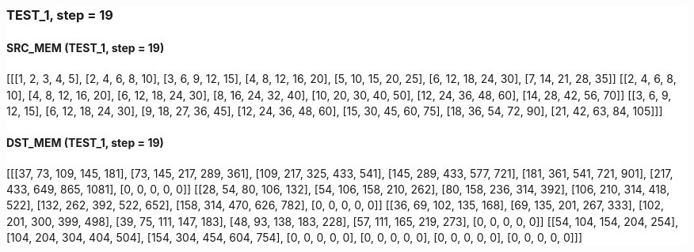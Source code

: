 ### TEST_1, step = 19

#### SRC_MEM (TEST_1, step = 19)

[[[1, 2, 3, 4, 5],
  [2, 4, 6, 8, 10],
  [3, 6, 9, 12, 15],
  [4, 8, 12, 16, 20],
  [5, 10, 15, 20, 25],
  [6, 12, 18, 24, 30],
  [7, 14, 21, 28, 35]]
 [[2, 4, 6, 8, 10],
  [4, 8, 12, 16, 20],
  [6, 12, 18, 24, 30],
  [8, 16, 24, 32, 40],
  [10, 20, 30, 40, 50],
  [12, 24, 36, 48, 60],
  [14, 28, 42, 56, 70]]
 [[3, 6, 9, 12, 15],
  [6, 12, 18, 24, 30],
  [9, 18, 27, 36, 45],
  [12, 24, 36, 48, 60],
  [15, 30, 45, 60, 75],
  [18, 36, 54, 72, 90],
  [21, 42, 63, 84, 105]]]

#### DST_MEM (TEST_1, step = 19)

[[[37, 73, 109, 145, 181],
  [73, 145, 217, 289, 361],
  [109, 217, 325, 433, 541],
  [145, 289, 433, 577, 721],
  [181, 361, 541, 721, 901],
  [217, 433, 649, 865, 1081],
  [0, 0, 0, 0, 0]]
 [[28, 54, 80, 106, 132],
  [54, 106, 158, 210, 262],
  [80, 158, 236, 314, 392],
  [106, 210, 314, 418, 522],
  [132, 262, 392, 522, 652],
  [158, 314, 470, 626, 782],
  [0, 0, 0, 0, 0]]
 [[36, 69, 102, 135, 168],
  [69, 135, 201, 267, 333],
  [102, 201, 300, 399, 498],
  [39, 75, 111, 147, 183],
  [48, 93, 138, 183, 228],
  [57, 111, 165, 219, 273],
  [0, 0, 0, 0, 0]]
 [[54, 104, 154, 204, 254],
  [104, 204, 304, 404, 504],
  [154, 304, 454, 604, 754],
  [0, 0, 0, 0, 0],
  [0, 0, 0, 0, 0],
  [0, 0, 0, 0, 0],
  [0, 0, 0, 0, 0]]]
